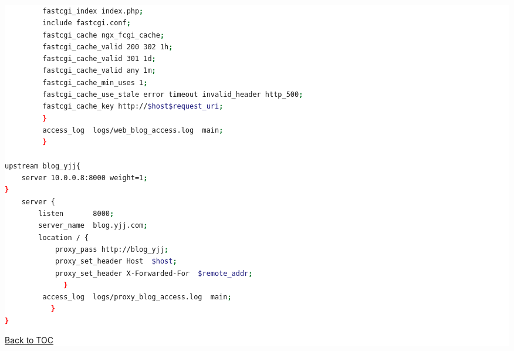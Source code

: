 ```sh
         fastcgi_index index.php;
         include fastcgi.conf;
         fastcgi_cache ngx_fcgi_cache;
         fastcgi_cache_valid 200 302 1h;
         fastcgi_cache_valid 301 1d;
         fastcgi_cache_valid any 1m;
         fastcgi_cache_min_uses 1;
         fastcgi_cache_use_stale error timeout invalid_header http_500;
         fastcgi_cache_key http://$host$request_uri;
         }
         access_log  logs/web_blog_access.log  main;
         }

upstream blog_yjj{
    server 10.0.0.8:8000 weight=1;
}
    server {
        listen       8000;
        server_name  blog.yjj.com;
        location / {
            proxy_pass http://blog_yjj;
            proxy_set_header Host  $host;
            proxy_set_header X-Forwarded-For  $remote_addr;
              }
         access_log  logs/proxy_blog_access.log  main;
           }
}
```

[Back to TOC](#table-of-contents)
